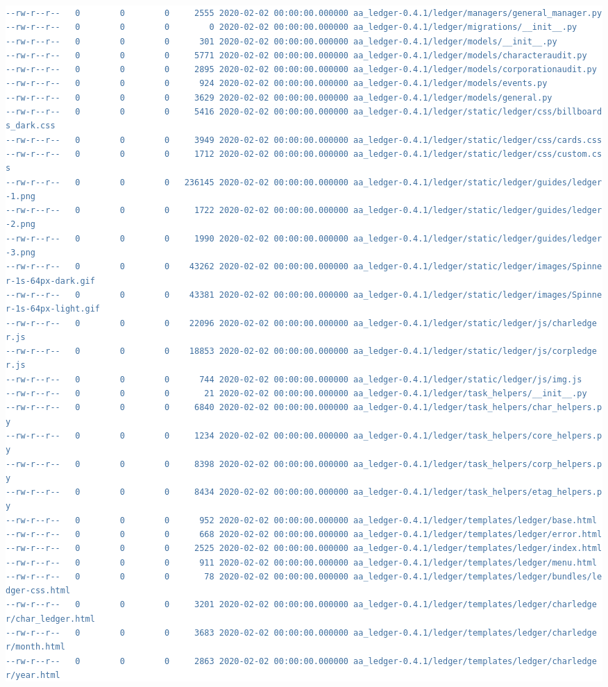 ```diff
--rw-r--r--   0        0        0     2555 2020-02-02 00:00:00.000000 aa_ledger-0.4.1/ledger/managers/general_manager.py
--rw-r--r--   0        0        0        0 2020-02-02 00:00:00.000000 aa_ledger-0.4.1/ledger/migrations/__init__.py
--rw-r--r--   0        0        0      301 2020-02-02 00:00:00.000000 aa_ledger-0.4.1/ledger/models/__init__.py
--rw-r--r--   0        0        0     5771 2020-02-02 00:00:00.000000 aa_ledger-0.4.1/ledger/models/characteraudit.py
--rw-r--r--   0        0        0     2895 2020-02-02 00:00:00.000000 aa_ledger-0.4.1/ledger/models/corporationaudit.py
--rw-r--r--   0        0        0      924 2020-02-02 00:00:00.000000 aa_ledger-0.4.1/ledger/models/events.py
--rw-r--r--   0        0        0     3629 2020-02-02 00:00:00.000000 aa_ledger-0.4.1/ledger/models/general.py
--rw-r--r--   0        0        0     5416 2020-02-02 00:00:00.000000 aa_ledger-0.4.1/ledger/static/ledger/css/billboards_dark.css
--rw-r--r--   0        0        0     3949 2020-02-02 00:00:00.000000 aa_ledger-0.4.1/ledger/static/ledger/css/cards.css
--rw-r--r--   0        0        0     1712 2020-02-02 00:00:00.000000 aa_ledger-0.4.1/ledger/static/ledger/css/custom.css
--rw-r--r--   0        0        0   236145 2020-02-02 00:00:00.000000 aa_ledger-0.4.1/ledger/static/ledger/guides/ledger-1.png
--rw-r--r--   0        0        0     1722 2020-02-02 00:00:00.000000 aa_ledger-0.4.1/ledger/static/ledger/guides/ledger-2.png
--rw-r--r--   0        0        0     1990 2020-02-02 00:00:00.000000 aa_ledger-0.4.1/ledger/static/ledger/guides/ledger-3.png
--rw-r--r--   0        0        0    43262 2020-02-02 00:00:00.000000 aa_ledger-0.4.1/ledger/static/ledger/images/Spinner-1s-64px-dark.gif
--rw-r--r--   0        0        0    43381 2020-02-02 00:00:00.000000 aa_ledger-0.4.1/ledger/static/ledger/images/Spinner-1s-64px-light.gif
--rw-r--r--   0        0        0    22096 2020-02-02 00:00:00.000000 aa_ledger-0.4.1/ledger/static/ledger/js/charledger.js
--rw-r--r--   0        0        0    18853 2020-02-02 00:00:00.000000 aa_ledger-0.4.1/ledger/static/ledger/js/corpledger.js
--rw-r--r--   0        0        0      744 2020-02-02 00:00:00.000000 aa_ledger-0.4.1/ledger/static/ledger/js/img.js
--rw-r--r--   0        0        0       21 2020-02-02 00:00:00.000000 aa_ledger-0.4.1/ledger/task_helpers/__init__.py
--rw-r--r--   0        0        0     6840 2020-02-02 00:00:00.000000 aa_ledger-0.4.1/ledger/task_helpers/char_helpers.py
--rw-r--r--   0        0        0     1234 2020-02-02 00:00:00.000000 aa_ledger-0.4.1/ledger/task_helpers/core_helpers.py
--rw-r--r--   0        0        0     8398 2020-02-02 00:00:00.000000 aa_ledger-0.4.1/ledger/task_helpers/corp_helpers.py
--rw-r--r--   0        0        0     8434 2020-02-02 00:00:00.000000 aa_ledger-0.4.1/ledger/task_helpers/etag_helpers.py
--rw-r--r--   0        0        0      952 2020-02-02 00:00:00.000000 aa_ledger-0.4.1/ledger/templates/ledger/base.html
--rw-r--r--   0        0        0      668 2020-02-02 00:00:00.000000 aa_ledger-0.4.1/ledger/templates/ledger/error.html
--rw-r--r--   0        0        0     2525 2020-02-02 00:00:00.000000 aa_ledger-0.4.1/ledger/templates/ledger/index.html
--rw-r--r--   0        0        0      911 2020-02-02 00:00:00.000000 aa_ledger-0.4.1/ledger/templates/ledger/menu.html
--rw-r--r--   0        0        0       78 2020-02-02 00:00:00.000000 aa_ledger-0.4.1/ledger/templates/ledger/bundles/ledger-css.html
--rw-r--r--   0        0        0     3201 2020-02-02 00:00:00.000000 aa_ledger-0.4.1/ledger/templates/ledger/charledger/char_ledger.html
--rw-r--r--   0        0        0     3683 2020-02-02 00:00:00.000000 aa_ledger-0.4.1/ledger/templates/ledger/charledger/month.html
--rw-r--r--   0        0        0     2863 2020-02-02 00:00:00.000000 aa_ledger-0.4.1/ledger/templates/ledger/charledger/year.html
```